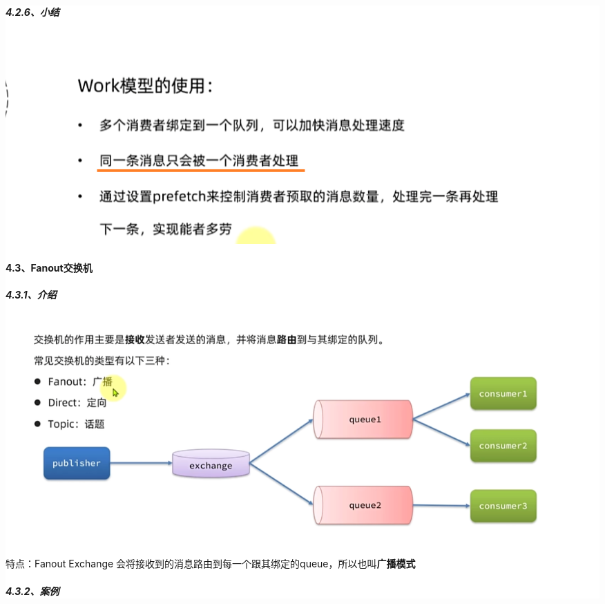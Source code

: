 ##### 4.2.6、小结

![image-20250912164357613](./assets/image-20250912164357613.png)



#### 4.3、Fanout交换机

##### 4.3.1、介绍

![image-20250912164757181](./assets/image-20250912164757181.png)

特点：Fanout Exchange 会将接收到的消息路由到每一个跟其绑定的queue，所以也叫**广播模式**

##### 4.3.2、案例
